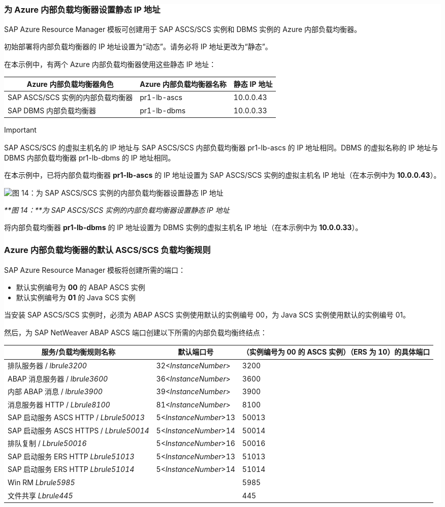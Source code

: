 ### <a name="7a8f3e9b-0624-4051-9e41-b73fff816a9e"></a>为 Azure 内部负载均衡器设置静态 IP 地址

SAP Azure Resource Manager 模板可创建用于 SAP ASCS/SCS 实例和 DBMS 实例的 Azure 内部负载均衡器。

初始部署将内部负载均衡器的 IP 地址设置为“动态”。请务必将 IP 地址更改为“静态”。

在本示例中，有两个 Azure 内部负载均衡器使用这些静态 IP 地址：

| Azure 内部负载均衡器角色 | Azure 内部负载均衡器名称 | 静态 IP 地址 |
| --- | --- | --- |
| SAP ASCS/SCS 实例的内部负载均衡器 |pr1-lb-ascs |10\.0.0.43 |
| SAP DBMS 内部负载均衡器 |pr1-lb-dbms |10\.0.0.33 |

> [!IMPORTANT]
SAP ASCS/SCS 的虚拟主机名的 IP 地址与 SAP ASCS/SCS 内部负载均衡器 pr1-lb-ascs 的 IP 地址相同。DBMS 的虚拟名称的 IP 地址与 DBMS 内部负载均衡器 pr1-lb-dbms 的 IP 地址相同。
>
>

在本示例中，已将内部负载均衡器 **pr1-lb-ascs** 的 IP 地址设置为 SAP ASCS/SCS 实例的虚拟主机名 IP 地址（在本示例中为 **10.0.0.43**）。

![图 14：为 SAP ASCS/SCS 实例的内部负载均衡器设置静态 IP 地址][sap-ha-guide-figure-3003]  

_**图 14：**为 SAP ASCS/SCS 实例的内部负载均衡器设置静态 IP 地址_

将内部负载均衡器 **pr1-lb-dbms** 的 IP 地址设置为 DBMS 实例的虚拟主机名 IP 地址（在本示例中为 **10.0.0.33**）。

### <a name="f19bd997-154d-4583-a46e-7f5a69d0153c"></a>Azure 内部负载均衡器的默认 ASCS/SCS 负载均衡规则

SAP Azure Resource Manager 模板将创建所需的端口：

* 默认实例编号为 **00** 的 ABAP ASCS 实例
* 默认实例编号为 **01** 的 Java SCS 实例

当安装 SAP ASCS/SCS 实例时，必须为 ABAP ASCS 实例使用默认的实例编号 00，为 Java SCS 实例使用默认的实例编号 01。

然后，为 SAP NetWeaver ABAP ASCS 端口创建以下所需的内部负载均衡终结点：

| 服务/负载均衡规则名称 | 默认端口号 | （实例编号为 00 的 ASCS 实例）（ERS 为 10）的具体端口 |
| --- | --- | --- |
| 排队服务器 / *lbrule3200* |32<*InstanceNumber*> |3200 |
| ABAP 消息服务器 / *lbrule3600* |36<*InstanceNumber*> |3600 |
| 内部 ABAP 消息 / *lbrule3900* |39<*InstanceNumber*> |3900 |
| 消息服务器 HTTP / *Lbrule8100* |81<*InstanceNumber*> |8100 |
| SAP 启动服务 ASCS HTTP / *Lbrule50013* |5<*InstanceNumber*>13 |50013 |
| SAP 启动服务 ASCS HTTPS / *Lbrule50014* |5<*InstanceNumber*>14 |50014 |
| 排队复制 / *Lbrule50016* |5<*InstanceNumber*>16 |50016 |
| SAP 启动服务 ERS HTTP *Lbrule51013* |5<*InstanceNumber*>13 |51013 |
| SAP 启动服务 ERS HTTP *Lbrule51014* |5<*InstanceNumber*>14 |51014 |
| Win RM *Lbrule5985* | |5985 |
| 文件共享 *Lbrule445* | |445 |


[767598]: https://launchpad.support.sap.com/#/notes/767598
[773830]: https://launchpad.support.sap.com/#/notes/773830
[826037]: https://launchpad.support.sap.com/#/notes/826037
[965908]: https://launchpad.support.sap.com/#/notes/965908
[1031096]: https://launchpad.support.sap.com/#/notes/1031096
[1139904]: https://launchpad.support.sap.com/#/notes/1139904
[1173395]: https://launchpad.support.sap.com/#/notes/1173395
[1245200]: https://launchpad.support.sap.com/#/notes/1245200
[1409604]: https://launchpad.support.sap.com/#/notes/1409604
[1558958]: https://launchpad.support.sap.com/#/notes/1558958
[1585981]: https://launchpad.support.sap.com/#/notes/1585981
[1588316]: https://launchpad.support.sap.com/#/notes/1588316
[1590719]: https://launchpad.support.sap.com/#/notes/1590719
[1597355]: https://launchpad.support.sap.com/#/notes/1597355
[1605680]: https://launchpad.support.sap.com/#/notes/1605680
[1619720]: https://launchpad.support.sap.com/#/notes/1619720
[1619726]: https://launchpad.support.sap.com/#/notes/1619726
[1619967]: https://launchpad.support.sap.com/#/notes/1619967
[1750510]: https://launchpad.support.sap.com/#/notes/1750510
[1752266]: https://launchpad.support.sap.com/#/notes/1752266
[1757924]: https://launchpad.support.sap.com/#/notes/1757924
[1757928]: https://launchpad.support.sap.com/#/notes/1757928
[1758182]: https://launchpad.support.sap.com/#/notes/1758182
[1758496]: https://launchpad.support.sap.com/#/notes/1758496
[1772688]: https://launchpad.support.sap.com/#/notes/1772688
[1814258]: https://launchpad.support.sap.com/#/notes/1814258
[1882376]: https://launchpad.support.sap.com/#/notes/1882376
[1909114]: https://launchpad.support.sap.com/#/notes/1909114
[1922555]: https://launchpad.support.sap.com/#/notes/1922555
[1928533]: https://launchpad.support.sap.com/#/notes/1928533
[1941500]: https://launchpad.support.sap.com/#/notes/1941500
[1956005]: https://launchpad.support.sap.com/#/notes/1956005
[1973241]: https://launchpad.support.sap.com/#/notes/1973241
[1984787]: https://launchpad.support.sap.com/#/notes/1984787
[1999351]: https://launchpad.support.sap.com/#/notes/1999351
[2002167]: https://launchpad.support.sap.com/#/notes/2002167
[2015553]: https://launchpad.support.sap.com/#/notes/2015553
[2039619]: https://launchpad.support.sap.com/#/notes/2039619
[2121797]: https://launchpad.support.sap.com/#/notes/2121797
[2134316]: https://launchpad.support.sap.com/#/notes/2134316
[2178632]: https://launchpad.support.sap.com/#/notes/2178632
[2191498]: https://launchpad.support.sap.com/#/notes/2191498
[2233094]: https://launchpad.support.sap.com/#/notes/2233094
[2243692]: https://launchpad.support.sap.com/#/notes/2243692
[sap-installation-guides]: http://service.sap.com/instguides
[azure-cli]: ../xplat-cli-install.md
[azure-portal]: https://portal.azure.cn
[azure-ps]: https://docs.microsoft.com/powershell/azureps-cmdlets-docs
[azure-quickstart-templates-github]: https://github.com/Azure/azure-quickstart-templates
[azure-script-ps]: https://go.microsoft.com/fwlink/p/?LinkID=395017
[azure-subscription-service-limits]: ../azure-subscription-service-limits.md
[azure-subscription-service-limits-subscription]: ../azure-subscription-service-limits.md
[dbms-guide]: ./virtual-machines-windows-sap-dbms-guide.md
[dbms-guide-2.1]: ./virtual-machines-windows-sap-dbms-guide.md#c7abf1f0-c927-4a7c-9c1d-c7b5b3b7212f
[dbms-guide-2.2]: ./virtual-machines-windows-sap-dbms-guide.md#c8e566f9-21b7-4457-9f7f-126036971a91
[dbms-guide-2.3]: ./virtual-machines-windows-sap-dbms-guide.md#10b041ef-c177-498a-93ed-44b3441ab152
[dbms-guide-2]: ./virtual-machines-windows-sap-dbms-guide.md#65fa79d6-a85f-47ee-890b-22e794f51a64
[dbms-guide-3]: ./virtual-machines-windows-sap-dbms-guide.md#871dfc27-e509-4222-9370-ab1de77021c3
[dbms-guide-5.5.1]: ./virtual-machines-windows-sap-dbms-guide.md#0fef0e79-d3fe-4ae2-85af-73666a6f7268
[dbms-guide-5.5.2]: ./virtual-machines-windows-sap-dbms-guide.md#f9071eff-9d72-4f47-9da4-1852d782087b
[dbms-guide-5.6]: ./virtual-machines-windows-sap-dbms-guide.md#1b353e38-21b3-4310-aeb6-a77e7c8e81c8
[dbms-guide-5.8]: ./virtual-machines-windows-sap-dbms-guide.md#9053f720-6f3b-4483-904d-15dc54141e30
[dbms-guide-5]: ./virtual-machines-windows-sap-dbms-guide.md#3264829e-075e-4d25-966e-a49dad878737
[dbms-guide-8.4.1]: ./virtual-machines-windows-sap-dbms-guide.md#b48cfe3b-48e9-4f5b-a783-1d29155bd573
[dbms-guide-8.4.2]: ./virtual-machines-windows-sap-dbms-guide.md#23c78d3b-ca5a-4e72-8a24-645d141a3f5d
[dbms-guide-8.4.3]: ./virtual-machines-windows-sap-dbms-guide.md#77cd2fbb-307e-4cbf-a65f-745553f72d2c
[dbms-guide-8.4.4]: ./virtual-machines-windows-sap-dbms-guide.md#f77c1436-9ad8-44fb-a331-8671342de818
[dbms-guide-900-sap-cache-server-on-premises]: ./virtual-machines-windows-sap-dbms-guide.md#642f746c-e4d4-489d-bf63-73e80177a0a8
[dbms-guide-figure-100]: ./media/virtual-machines-shared-sap-dbms-guide/100_storage_account_types.png
[dbms-guide-figure-200]: ./media/virtual-machines-shared-sap-dbms-guide/200-ha-set-for-dbms-ha.png
[dbms-guide-figure-300]: ./media/virtual-machines-shared-sap-dbms-guide/300-reference-config-iaas.png
[dbms-guide-figure-400]: ./media/virtual-machines-shared-sap-dbms-guide/400-sql-2012-backup-to-blob-storage.png
[dbms-guide-figure-500]: ./media/virtual-machines-shared-sap-dbms-guide/500-sql-2012-backup-to-blob-storage-different-containers.png
[dbms-guide-figure-600]: ./media/virtual-machines-shared-sap-dbms-guide/600-iaas-maxdb.png
[dbms-guide-figure-700]: ./media/virtual-machines-shared-sap-dbms-guide/700-livecach-prod.png
[dbms-guide-figure-800]: ./media/virtual-machines-shared-sap-dbms-guide/800-azure-vm-sap-content-server.png
[dbms-guide-figure-900]: ./media/virtual-machines-shared-sap-dbms-guide/900-sap-cache-server-on-premises.png
[deployment-guide]: ./virtual-machines-windows-sap-deployment-guide.md
[deployment-guide-2.2]: ./virtual-machines-windows-sap-deployment-guide.md#42ee2bdb-1efc-4ec7-ab31-fe4c22769b94
[deployment-guide-3.1.2]: ./virtual-machines-windows-sap-deployment-guide.md#3688666f-281f-425b-a312-a77e7db2dfab
[deployment-guide-3.2]: ./virtual-machines-windows-sap-deployment-guide.md#db477013-9060-4602-9ad4-b0316f8bb281
[deployment-guide-3.3]: ./virtual-machines-windows-sap-deployment-guide.md#54a1fc6d-24fd-4feb-9c57-ac588a55dff2
[deployment-guide-3.4]: ./virtual-machines-windows-sap-deployment-guide.md#a9a60133-a763-4de8-8986-ac0fa33aa8c1
[deployment-guide-3]: ./virtual-machines-windows-sap-deployment-guide.md#b3253ee3-d63b-4d74-a49b-185e76c4088e
[deployment-guide-4.1]: ./virtual-machines-windows-sap-deployment-guide.md#604bcec2-8b6e-48d2-a944-61b0f5dee2f7
[deployment-guide-4.2]: ./virtual-machines-windows-sap-deployment-guide.md#7ccf6c3e-97ae-4a7a-9c75-e82c37beb18e
[deployment-guide-4.3]: ./virtual-machines-windows-sap-deployment-guide.md#31d9ecd6-b136-4c73-b61e-da4a29bbc9cc
[deployment-guide-4.4.2]: ./virtual-machines-windows-sap-deployment-guide.md#6889ff12-eaaf-4f3c-97e1-7c9edc7f7542
[deployment-guide-4.4]: ./virtual-machines-windows-sap-deployment-guide.md#c7cbb0dc-52a4-49db-8e03-83e7edc2927d
[deployment-guide-4.5.1]: ./virtual-machines-windows-sap-deployment-guide.md#987cf279-d713-4b4c-8143-6b11589bb9d4
[deployment-guide-4.5.2]: ./virtual-machines-windows-sap-deployment-guide.md#408f3779-f422-4413-82f8-c57a23b4fc2f
[deployment-guide-4.5]: ./virtual-machines-windows-sap-deployment-guide.md#d98edcd3-f2a1-49f7-b26a-07448ceb60ca
[deployment-guide-5.1]: ./virtual-machines-windows-sap-deployment-guide.md#bb61ce92-8c5c-461f-8c53-39f5e5ed91f2
[deployment-guide-5.2]: ./virtual-machines-windows-sap-deployment-guide.md#e2d592ff-b4ea-4a53-a91a-e5521edb6cd1
[deployment-guide-5.3]: ./virtual-machines-windows-sap-deployment-guide.md#fe25a7da-4e4e-4388-8907-8abc2d33cfd8
[deployment-guide-configure-monitoring-scenario-1]: ./virtual-machines-windows-sap-deployment-guide.md#ec323ac3-1de9-4c3a-b770-4ff701def65b
[deployment-guide-configure-proxy]: ./virtual-machines-windows-sap-deployment-guide.md#baccae00-6f79-4307-ade4-40292ce4e02d
[deployment-guide-figure-100]: ./media/virtual-machines-shared-sap-deployment-guide/100-deploy-vm-image.png
[deployment-guide-figure-1000]: ./media/virtual-machines-shared-sap-deployment-guide/1000-service-properties.png
[deployment-guide-figure-11]: ./virtual-machines-windows-sap-deployment-guide.md#figure-11
[deployment-guide-figure-1100]: ./media/virtual-machines-shared-sap-deployment-guide/1100-azperflib.png
[deployment-guide-figure-1200]: ./media/virtual-machines-shared-sap-deployment-guide/1200-cmd-test-login.png
[deployment-guide-figure-1300]: ./media/virtual-machines-shared-sap-deployment-guide/1300-cmd-test-executed.png
[deployment-guide-figure-14]: ./virtual-machines-windows-sap-deployment-guide.md#figure-14
[deployment-guide-figure-1400]: ./media/virtual-machines-shared-sap-deployment-guide/1400-azperflib-error-servicenotstarted.png
[deployment-guide-figure-300]: ./media/virtual-machines-shared-sap-deployment-guide/300-deploy-private-image.png
[deployment-guide-figure-400]: ./media/virtual-machines-shared-sap-deployment-guide/400-deploy-using-disk.png
[deployment-guide-figure-5]: ./virtual-machines-windows-sap-deployment-guide.md#figure-5
[deployment-guide-figure-50]: ./media/virtual-machines-shared-sap-deployment-guide/50-forced-tunneling-suse.png
[deployment-guide-figure-500]: ./media/virtual-machines-shared-sap-deployment-guide/500-install-powershell.png
[deployment-guide-figure-6]: ./virtual-machines-windows-sap-deployment-guide.md#figure-6
[deployment-guide-figure-600]: ./media/virtual-machines-shared-sap-deployment-guide/600-powershell-version.png
[deployment-guide-figure-7]: ./virtual-machines-windows-sap-deployment-guide.md#figure-7
[deployment-guide-figure-700]: ./media/virtual-machines-shared-sap-deployment-guide/700-install-powershell-installed.png
[deployment-guide-figure-760]: ./media/virtual-machines-shared-sap-deployment-guide/760-azure-cli-version.png
[deployment-guide-figure-900]: ./media/virtual-machines-shared-sap-deployment-guide/900-cmd-update-executed.png
[deployment-guide-figure-azure-cli-installed]: ./virtual-machines-windows-sap-deployment-guide.md#402488e5-f9bb-4b29-8063-1c5f52a892d0
[deployment-guide-figure-azure-cli-version]: ./virtual-machines-windows-sap-deployment-guide.md#0ad010e6-f9b5-4c21-9c09-bb2e5efb3fda
[deployment-guide-install-vm-agent-windows]: ./virtual-machines-windows-sap-deployment-guide.md#b2db5c9a-a076-42c6-9835-16945868e866
[deployment-guide-troubleshooting-chapter]: ./virtual-machines-windows-sap-deployment-guide.md#564adb4f-5c95-4041-9616-6635e83a810b
[deploy-template-cli]: ../azure-resource-manager/resource-group-template-deploy.md#deploy-with-azure-cli-for-mac-linux-and-windows
[deploy-template-portal]: ../azure-resource-manager/resource-group-template-deploy.md#deploy-with-the-preview-portal
[deploy-template-powershell]: ../azure-resource-manager/resource-group-template-deploy.md#deploy-with-powershell
[dr-guide-classic]: http://go.microsoft.com/fwlink/?LinkID=521971
[getting-started]: ./virtual-machines-windows-sap-get-started.md
[getting-started-dbms]: ./virtual-machines-windows-sap-get-started.md#1343ffe1-8021-4ce6-a08d-3a1553a4db82
[getting-started-deployment]: ./virtual-machines-windows-sap-get-started.md#6aadadd2-76b5-46d8-8713-e8d63630e955
[getting-started-planning]: ./virtual-machines-windows-sap-get-started.md#3da0389e-708b-4e82-b2a2-e92f132df89c
[getting-started-windows-classic]: /documentation/articles/virtual-machines-windows-classic-sap-get-started/
[getting-started-windows-classic-dbms]: /documentation/articles/virtual-machines-windows-classic-sap-get-started/#c5b77a14-f6b4-44e9-acab-4d28ff72a930
[getting-started-windows-classic-deployment]: /documentation/articles/virtual-machines-windows-classic-sap-get-started/#f84ea6ce-bbb4-41f7-9965-34d31b0098ea
[getting-started-windows-classic-dr]: /documentation/articles/virtual-machines-windows-classic-sap-get-started/#cff10b4a-01a5-4dc3-94b6-afb8e55757d3
[getting-started-windows-classic-ha-sios]: /documentation/articles/virtual-machines-windows-classic-sap-get-started/#4bb7512c-0fa0-4227-9853-4004281b1037
[getting-started-windows-classic-planning]: /documentation/articles/virtual-machines-windows-classic-sap-get-started/#f2a5e9d8-49e4-419e-9900-af783173481c
[ha-guide-classic]: http://go.microsoft.com/fwlink/?LinkId=613056
[ha-guide]: ./virtual-machines-windows-sap-high-availability-guide.md
[install-extension-cli]: /documentation/articles/virtual-machines-linux-enable-aem/
[Logo_Linux]: ./media/virtual-machines-shared-sap-shared/Linux.png
[Logo_Windows]: ./media/virtual-machines-shared-sap-shared/Windows.png
[msdn-set-azurermvmaemextension]: https://msdn.microsoft.com/zh-cn/library/azure/mt670598.aspx
[planning-guide]: ./virtual-machines-windows-sap-planning-guide.md
[planning-guide-1.2]: ./virtual-machines-windows-sap-planning-guide.md#e55d1e22-c2c8-460b-9897-64622a34fdff
[planning-guide-11]: ./virtual-machines-windows-sap-planning-guide.md#7cf991a1-badd-40a9-944e-7baae842a058
[planning-guide-11.4.1]: ./virtual-machines-windows-sap-planning-guide.md#5d9d36f9-9058-435d-8367-5ad05f00de77
[planning-guide-11.5]: ./virtual-machines-windows-sap-planning-guide.md#4e165b58-74ca-474f-a7f4-5e695a93204f
[planning-guide-2.1]: ./virtual-machines-windows-sap-planning-guide.md#1625df66-4cc6-4d60-9202-de8a0b77f803
[planning-guide-2.2]: ./virtual-machines-windows-sap-planning-guide.md#f5b3b18c-302c-4bd8-9ab2-c388f1ab3d10
[planning-guide-3.1]: ./virtual-machines-windows-sap-planning-guide.md#be80d1b9-a463-4845-bd35-f4cebdb5424a
[planning-guide-3.2.1]: ./virtual-machines-windows-sap-planning-guide.md#df49dc09-141b-4f34-a4a2-990913b30358
[planning-guide-3.2.2]: ./virtual-machines-windows-sap-planning-guide.md#fc1ac8b2-e54a-487c-8581-d3cc6625e560
[planning-guide-3.2.3]: ./virtual-machines-windows-sap-planning-guide.md#18810088-f9be-4c97-958a-27996255c665
[planning-guide-3.2]: ./virtual-machines-windows-sap-planning-guide.md#8d8ad4b8-6093-4b91-ac36-ea56d80dbf77
[planning-guide-3.3.2]: ./virtual-machines-windows-sap-planning-guide.md#ff5ad0f9-f7f4-4022-9102-af07aef3bc92
[planning-guide-5.1.1]: ./virtual-machines-windows-sap-planning-guide.md#4d175f1b-7353-4137-9d2f-817683c26e53
[planning-guide-5.1.2]: ./virtual-machines-windows-sap-planning-guide.md#e18f7839-c0e2-4385-b1e6-4538453a285c
[planning-guide-5.2.1]: ./virtual-machines-windows-sap-planning-guide.md#1b287330-944b-495d-9ea7-94b83aff73ef
[planning-guide-5.2.2]: ./virtual-machines-windows-sap-planning-guide.md#57f32b1c-0cba-4e57-ab6e-c39fe22b6ec3
[planning-guide-5.2]: ./virtual-machines-windows-sap-planning-guide.md#6ffb9f41-a292-40bf-9e70-8204448559e7
[planning-guide-5.3.1]: ./virtual-machines-windows-sap-planning-guide.md#6e835de8-40b1-4b71-9f18-d45b20959b79
[planning-guide-5.3.2]: ./virtual-machines-windows-sap-planning-guide.md#a43e40e6-1acc-4633-9816-8f095d5a7b6a
[planning-guide-5.4.2]: ./virtual-machines-windows-sap-planning-guide.md#9789b076-2011-4afa-b2fe-b07a8aba58a1
[planning-guide-5.5.1]: ./virtual-machines-windows-sap-planning-guide.md#4efec401-91e0-40c0-8e64-f2dceadff646
[planning-guide-5.5.3]: ./virtual-machines-windows-sap-planning-guide.md#17e0d543-7e8c-4160-a7da-dd7117a1ad9d
[planning-guide-7.1]: ./virtual-machines-windows-sap-planning-guide.md#3e9c3690-da67-421a-bc3f-12c520d99a30
[planning-guide-7]: ./virtual-machines-windows-sap-planning-guide.md#96a77628-a05e-475d-9df3-fb82217e8f14
[planning-guide-9.1]: ./virtual-machines-windows-sap-planning-guide.md#6f0a47f3-a289-4090-a053-2521618a28c3
[planning-guide-azure-premium-storage]: ./virtual-machines-windows-sap-planning-guide.md#ff5ad0f9-f7f4-4022-9102-af07aef3bc92
[planning-guide-figure-100]: ./media/virtual-machines-shared-sap-planning-guide/100-single-vm-in-azure.png
[planning-guide-figure-1300]: ./media/virtual-machines-shared-sap-planning-guide/1300-ref-config-iaas-for-sap.png
[planning-guide-figure-1400]: ./media/virtual-machines-shared-sap-planning-guide/1400-attach-detach-disks.png
[planning-guide-figure-1600]: ./media/virtual-machines-shared-sap-planning-guide/1600-firewall-port-rule.png
[planning-guide-figure-1700]: ./media/virtual-machines-shared-sap-planning-guide/1700-single-vm-demo.png
[planning-guide-figure-1900]: ./media/virtual-machines-shared-sap-planning-guide/1900-vm-set-vnet.png
[planning-guide-figure-200]: ./media/virtual-machines-shared-sap-planning-guide/200-multiple-vms-in-azure.png
[planning-guide-figure-2100]: ./media/virtual-machines-shared-sap-planning-guide/2100-s2s.png
[planning-guide-figure-2200]: ./media/virtual-machines-shared-sap-planning-guide/2200-network-printing.png
[planning-guide-figure-2300]: ./media/virtual-machines-shared-sap-planning-guide/2300-sapgui-stms.png
[planning-guide-figure-2400]: ./media/virtual-machines-shared-sap-planning-guide/2400-vm-extension-overview.png
[planning-guide-figure-2500]: ./media/virtual-machines-shared-sap-planning-guide/2500-vm-extension-details.png
[planning-guide-figure-2600]: ./media/virtual-machines-shared-sap-planning-guide/2600-sap-router-connection.png
[planning-guide-figure-2700]: ./media/virtual-machines-shared-sap-planning-guide/2700-exposed-sap-portal.png
[planning-guide-figure-2800]: ./media/virtual-machines-shared-sap-planning-guide/2800-endpoint-config.png
[planning-guide-figure-2900]: ./media/virtual-machines-shared-sap-planning-guide/2900-azure-ha-sap-ha.png
[planning-guide-figure-300]: ./media/virtual-machines-shared-sap-planning-guide/300-vpn-s2s.png
[planning-guide-figure-3000]: ./media/virtual-machines-shared-sap-planning-guide/3000-sap-ha-on-azure.png
[planning-guide-figure-3200]: ./media/virtual-machines-shared-sap-planning-guide/3200-sap-ha-with-sql.png
[planning-guide-figure-400]: ./media/virtual-machines-shared-sap-planning-guide/400-vm-services.png
[planning-guide-figure-600]: ./media/virtual-machines-shared-sap-planning-guide/600-s2s-details.png
[planning-guide-figure-700]: ./media/virtual-machines-shared-sap-planning-guide/700-decision-tree-deploy-to-azure.png
[planning-guide-figure-800]: ./media/virtual-machines-shared-sap-planning-guide/800-portal-vm-overview.png
[planning-guide-microsoft-azure-networking]: ./virtual-machines-windows-sap-planning-guide.md#61678387-8868-435d-9f8c-450b2424f5bd
[planning-guide-storage-microsoft-azure-storage-and-data-disks]: ./virtual-machines-windows-sap-planning-guide.md#a72afa26-4bf4-4a25-8cf7-855d6032157f
[sap-ha-guide]: ./virtual-machines-windows-sap-high-availability-guide.md
[sap-ha-guide-1]: ./virtual-machines-windows-sap-high-availability-guide.md#217c5479-5595-4cd8-870d-15ab00d4f84c
[sap-ha-guide-2]: ./virtual-machines-windows-sap-high-availability-guide.md#42b8f600-7ba3-4606-b8a5-53c4f026da08
[sap-ha-guide-3]: ./virtual-machines-windows-sap-high-availability-guide.md#42156640c6-01cf-45a9-b225-4baa678b24f1
[sap-ha-guide-3.1]: ./virtual-machines-windows-sap-high-availability-guide.md#f76af273-1993-4d83-b12d-65deeae23686
[sap-ha-guide-3.2]: ./virtual-machines-windows-sap-high-availability-guide.md#3e85fbe0-84b1-4892-87af-d9b65ff91860
[sap-ha-guide-4]: ./virtual-machines-windows-sap-high-availability-guide.md#8ecf3ba0-67c0-4495-9c14-feec1a2255b7
[sap-ha-guide-4.1]: ./virtual-machines-windows-sap-high-availability-guide.md#1a3c5408-b168-46d6-99f5-4219ad1b1ff2
[sap-ha-guide-5]: ./virtual-machines-windows-sap-high-availability-guide.md#fdfee875-6e66-483a-a343-14bbaee33275
[sap-ha-guide-5.1]: ./virtual-machines-windows-sap-high-availability-guide.md#be21cf3e-fb01-402b-9955-54fbecf66592
[sap-ha-guide-5.2]: ./virtual-machines-windows-sap-high-availability-guide.md#ff7a9a06-2bc5-4b20-860a-46cdb44669cd
[sap-ha-guide-6]: ./virtual-machines-windows-sap-high-availability-guide.md#2ddba413-a7f5-4e4e-9a51-87908879c10a
[sap-ha-guide-6.1]: ./virtual-machines-windows-sap-high-availability-guide.md#1a464091-922b-48d7-9d08-7cecf757f341
[sap-ha-guide-6.2]: ./virtual-machines-windows-sap-high-availability-guide.md#44641e18-a94e-431f-95ff-303ab65e0bcb
[sap-ha-guide-7]: ./virtual-machines-windows-sap-high-availability-guide.md#2e3fec50-241e-441b-8708-0b1864f66dfa
[sap-ha-guide-7.1]: ./virtual-machines-windows-sap-high-availability-guide.md#93faa747-907e-440a-b00a-1ae0a89b1c0e
[sap-ha-guide-7.2]: ./virtual-machines-windows-sap-high-availability-guide.md#f559c285-ee68-4eec-add1-f60fe7b978db
[sap-ha-guide-7.2.1]: ./virtual-machines-windows-sap-high-availability-guide.md#b5b1fd0b-1db4-4d49-9162-de07a0132a51
[sap-ha-guide-7.3]: ./virtual-machines-windows-sap-high-availability-guide.md#ddd878a0-9c2f-4b8e-8968-26ce60be1027
[sap-ha-guide-7.4]: ./virtual-machines-windows-sap-high-availability-guide.md#045252ed-0277-4fc8-8f46-c5a29694a816
[sap-ha-guide-8]: ./virtual-machines-windows-sap-high-availability-guide.md#78092dbe-165b-454c-92f5-4972bdbef9bf
[sap-ha-guide-8.1]: ./virtual-machines-windows-sap-high-availability-guide.md#c87a8d3f-b1dc-4d2f-b23c-da4b72977489
[sap-ha-guide-8.2]: ./virtual-machines-windows-sap-high-availability-guide.md#7fe9af0e-3cce-495b-a5ec-dcb4d8e0a310
[sap-ha-guide-8.3]: ./virtual-machines-windows-sap-high-availability-guide.md#47d5300a-a830-41d4-83dd-1a0d1ffdbe6a
[sap-ha-guide-8.4]: ./virtual-machines-windows-sap-high-availability-guide.md#b22d7b3b-4343-40ff-a319-097e13f62f9e
[sap-ha-guide-8.5]: ./virtual-machines-windows-sap-high-availability-guide.md#9fbd43c0-5850-4965-9726-2a921d85d73f
[sap-ha-guide-8.6]: ./virtual-machines-windows-sap-high-availability-guide.md#84c019fe-8c58-4dac-9e54-173efd4b2c30
[sap-ha-guide-8.7]: ./virtual-machines-windows-sap-high-availability-guide.md#7a8f3e9b-0624-4051-9e41-b73fff816a9e
[sap-ha-guide-8.8]: ./virtual-machines-windows-sap-high-availability-guide.md#f19bd997-154d-4583-a46e-7f5a69d0153c
[sap-ha-guide-8.9]: ./virtual-machines-windows-sap-high-availability-guide.md#fe0bd8b5-2b43-45e3-8295-80bee5415716
[sap-ha-guide-8.10]: ./virtual-machines-windows-sap-high-availability-guide.md#e69e9a34-4601-47a3-a41c-d2e11c626c0c
[sap-ha-guide-8.11]: ./virtual-machines-windows-sap-high-availability-guide.md#661035b2-4d0f-4d31-86f8-dc0a50d78158
[sap-ha-guide-8.12]: ./virtual-machines-windows-sap-high-availability-guide.md#0d67f090-7928-43e0-8772-5ccbf8f59aab
[sap-ha-guide-8.12.1]: ./virtual-machines-windows-sap-high-availability-guide.md#5eecb071-c703-4ccc-ba6d-fe9c6ded9d79
[sap-ha-guide-8.12.2]: ./virtual-machines-windows-sap-high-availability-guide.md#e49a4529-50c9-4dcf-bde7-15a0c21d21ca
[sap-ha-guide-8.12.2.1]: ./virtual-machines-windows-sap-high-availability-guide.md#06260b30-d697-4c4d-b1c9-d22c0bd64855
[sap-ha-guide-8.12.2.2]: ./virtual-machines-windows-sap-high-availability-guide.md#4c08c387-78a0-46b1-9d27-b497b08cac3d
[sap-ha-guide-8.12.3]: ./virtual-machines-windows-sap-high-availability-guide.md#5c8e5482-841e-45e1-a89d-a05c0907c868
[sap-ha-guide-8.12.3.1]: ./virtual-machines-windows-sap-high-availability-guide.md#1c2788c3-3648-4e82-9e0d-e058e475e2a3
[sap-ha-guide-8.12.3.2]: ./virtual-machines-windows-sap-high-availability-guide.md#dd41d5a2-8083-415b-9878-839652812102
[sap-ha-guide-8.12.3.3]: ./virtual-machines-windows-sap-high-availability-guide.md#d9c1fc8e-8710-4dff-bec2-1f535db7b006
[sap-ha-guide-9]: ./virtual-machines-windows-sap-high-availability-guide.md#a06f0b49-8a7a-42bf-8b0d-c12026c5746b
[sap-ha-guide-9.1]: ./virtual-machines-windows-sap-high-availability-guide.md#31c6bd4f-51df-4057-9fdf-3fcbc619c170
[sap-ha-guide-9.1.1]: ./virtual-machines-windows-sap-high-availability-guide.md#a97ad604-9094-44fe-a364-f89cb39bf097
[sap-ha-guide-9.1.2]: ./virtual-machines-windows-sap-high-availability-guide.md#eb5af918-b42f-4803-bb50-eff41f84b0b0
[sap-ha-guide-9.1.3]: ./virtual-machines-windows-sap-high-availability-guide.md#e4caaab2-e90f-4f2c-bc84-2cd2e12a9556
[sap-ha-guide-9.1.4]: ./virtual-machines-windows-sap-high-availability-guide.md#10822f4f-32e7-4871-b63a-9b86c76ce761
[sap-ha-guide-9.1.5]: ./virtual-machines-windows-sap-high-availability-guide.md#4498c707-86c0-4cde-9c69-058a7ab8c3ac
[sap-ha-guide-9.2]: ./virtual-machines-windows-sap-high-availability-guide.md#85d78414-b21d-4097-92b6-34d8bcb724b7
[sap-ha-guide-9.3]: ./virtual-machines-windows-sap-high-availability-guide.md#8a276e16-f507-4071-b829-cdc0a4d36748
[sap-ha-guide-9.4]: ./virtual-machines-windows-sap-high-availability-guide.md#094bc895-31d4-4471-91cc-1513b64e406a
[sap-ha-guide-9.5]: ./virtual-machines-windows-sap-high-availability-guide.md#2477e58f-c5a7-4a5d-9ae3-7b91022cafb5
[sap-ha-guide-9.6]: ./virtual-machines-windows-sap-high-availability-guide.md#0ba4a6c1-cc37-4bcf-a8dc-025de4263772
[sap-ha-guide-10]: ./virtual-machines-windows-sap-high-availability-guide.md#18aa2b9d-92d2-4c0e-8ddd-5acaabda99e9
[sap-ha-guide-10.1]: ./virtual-machines-windows-sap-high-availability-guide.md#65fdef0f-9f94-41f9-b314-ea45bbfea445
[sap-ha-guide-10.2]: ./virtual-machines-windows-sap-high-availability-guide.md#5e959fa9-8fcd-49e5-a12c-37f6ba07b916
[sap-ha-guide-10.3]: ./virtual-machines-windows-sap-high-availability-guide.md#755a6b93-0099-4533-9f6d-5c9a613878b5
[sap-ha-multi-sid-guide]: ./virtual-machines-windows-sap-high-availability-multi-sid.md "SAP 多 SID HA 配置"
[sap-ha-guide-figure-1000]: ./media/virtual-machines-shared-sap-high-availability-guide/1000-wsfc-for-sap-ascs-on-azure.png
[sap-ha-guide-figure-1001]: ./media/virtual-machines-shared-sap-high-availability-guide/1001-wsfc-on-azure-ilb.png
[sap-ha-guide-figure-1002]: ./media/virtual-machines-shared-sap-high-availability-guide/1002-wsfc-sios-on-azure-ilb.png
[sap-ha-guide-figure-2000]: ./media/virtual-machines-shared-sap-high-availability-guide/2000-wsfc-sap-as-ha-on-azure.png
[sap-ha-guide-figure-2001]: ./media/virtual-machines-shared-sap-high-availability-guide/2001-wsfc-sap-ascs-ha-on-azure.png
[sap-ha-guide-figure-2003]: ./media/virtual-machines-shared-sap-high-availability-guide/2003-wsfc-sap-dbms-ha-on-azure.png
[sap-ha-guide-figure-2004]: ./media/virtual-machines-shared-sap-high-availability-guide/2004-wsfc-sap-ha-e2e-archit-template1-on-azure.png
[sap-ha-guide-figure-2005]: ./media/virtual-machines-shared-sap-high-availability-guide/2005-wsfc-sap-ha-e2e-arch-template2-on-azure.png
[sap-ha-guide-figure-3000]: ./media/virtual-machines-shared-sap-high-availability-guide/3000-template-parameters-sap-ha-arm-on-azure.png
[sap-ha-guide-figure-3001]: ./media/virtual-machines-shared-sap-high-availability-guide/3001-configuring-dns-servers-for-Azure-vnet.png
[sap-ha-guide-figure-3002]: ./media/virtual-machines-shared-sap-high-availability-guide/3002-configuring-static-IP-address-for-network-card-of-each-vm.png
[sap-ha-guide-figure-3003]: ./media/virtual-machines-shared-sap-high-availability-guide/3003-setup-static-ip-address-ilb-for-ascs-instance.png
[sap-ha-guide-figure-3004]: ./media/virtual-machines-shared-sap-high-availability-guide/3004-default-ascs-scs-ilb-balancing-rules-for-azure-ilb.png
[sap-ha-guide-figure-3005]: ./media/virtual-machines-shared-sap-high-availability-guide/3005-changing-ascs-scs-default-ilb-rules-for-azure-ilb.png
[sap-ha-guide-figure-3006]: ./media/virtual-machines-shared-sap-high-availability-guide/3006-adding-vm-to-domain.png
[sap-ha-guide-figure-3007]: ./media/virtual-machines-shared-sap-high-availability-guide/3007-config-wsfc-1.png
[sap-ha-guide-figure-3008]: ./media/virtual-machines-shared-sap-high-availability-guide/3008-config-wsfc-2.png
[sap-ha-guide-figure-3009]: ./media/virtual-machines-shared-sap-high-availability-guide/3009-config-wsfc-3.png
[sap-ha-guide-figure-3010]: ./media/virtual-machines-shared-sap-high-availability-guide/3010-config-wsfc-4.png
[sap-ha-guide-figure-3011]: ./media/virtual-machines-shared-sap-high-availability-guide/3011-config-wsfc-5.png
[sap-ha-guide-figure-3012]: ./media/virtual-machines-shared-sap-high-availability-guide/3012-config-wsfc-6.png
[sap-ha-guide-figure-3013]: ./media/virtual-machines-shared-sap-high-availability-guide/3013-config-wsfc-7.png
[sap-ha-guide-figure-3014]: ./media/virtual-machines-shared-sap-high-availability-guide/3014-config-wsfc-8.png
[sap-ha-guide-figure-3015]: ./media/virtual-machines-shared-sap-high-availability-guide/3015-config-wsfc-9.png
[sap-ha-guide-figure-3016]: ./media/virtual-machines-shared-sap-high-availability-guide/3016-config-wsfc-10.png
[sap-ha-guide-figure-3017]: ./media/virtual-machines-shared-sap-high-availability-guide/3017-config-wsfc-11.png
[sap-ha-guide-figure-3018]: ./media/virtual-machines-shared-sap-high-availability-guide/3018-config-wsfc-12.png
[sap-ha-guide-figure-3019]: ./media/virtual-machines-shared-sap-high-availability-guide/3019-assign-permissions-on-share-for-cluster-name-object.png
[sap-ha-guide-figure-3020]: ./media/virtual-machines-shared-sap-high-availability-guide/3020-change-object-type-include-computer-objects.png
[sap-ha-guide-figure-3021]: ./media/virtual-machines-shared-sap-high-availability-guide/3021-check-box-for-computer-objects.png
[sap-ha-guide-figure-3022]: ./media/virtual-machines-shared-sap-high-availability-guide/3022-set-security-attributes-for-cluster-name-object-on-file-share-quorum.png
[sap-ha-guide-figure-3023]: ./media/virtual-machines-shared-sap-high-availability-guide/3023-call-configure-cluster-quorum-setting-wizard.png
[sap-ha-guide-figure-3024]: ./media/virtual-machines-shared-sap-high-availability-guide/3024-selection-screen-different-quorum-configurations.png
[sap-ha-guide-figure-3025]: ./media/virtual-machines-shared-sap-high-availability-guide/3025-selection-screen-file-share-witness.png
[sap-ha-guide-figure-3026]: ./media/virtual-machines-shared-sap-high-availability-guide/3026-define-file-share-location-for-witness-share.png
[sap-ha-guide-figure-3027]: ./media/virtual-machines-shared-sap-high-availability-guide/3027-successful-reconfiguration-cluster-file-share-witness.png
[sap-ha-guide-figure-3028]: ./media/virtual-machines-shared-sap-high-availability-guide/3028-install-dot-net-framework-35.png
[sap-ha-guide-figure-3029]: ./media/virtual-machines-shared-sap-high-availability-guide/3029-install-dot-net-framework-35-progress.png
[sap-ha-guide-figure-3030]: ./media/virtual-machines-shared-sap-high-availability-guide/3030-sios-installer.png
[sap-ha-guide-figure-3031]: ./media/virtual-machines-shared-sap-high-availability-guide/3031-first-screen-sios-data-keeper-installation.png
[sap-ha-guide-figure-3032]: ./media/virtual-machines-shared-sap-high-availability-guide/3032-data-keeper-informs-service-be-disabled.png
[sap-ha-guide-figure-3033]: ./media/virtual-machines-shared-sap-high-availability-guide/3033-user-selection-sios-data-keeper.png
[sap-ha-guide-figure-3034]: ./media/virtual-machines-shared-sap-high-availability-guide/3034-domain-user-sios-data-keeper.png
[sap-ha-guide-figure-3035]: ./media/virtual-machines-shared-sap-high-availability-guide/3035-provide-sios-data-keeper-license.png
[sap-ha-guide-figure-3036]: ./media/virtual-machines-shared-sap-high-availability-guide/3036-data-keeper-management-config-tool.png
[sap-ha-guide-figure-3037]: ./media/virtual-machines-shared-sap-high-availability-guide/3037-tcp-ip-address-first-node-data-keeper.png
[sap-ha-guide-figure-3038]: ./media/virtual-machines-shared-sap-high-availability-guide/3038-create-replication-sios-job.png
[sap-ha-guide-figure-3039]: ./media/virtual-machines-shared-sap-high-availability-guide/3039-define-sios-replication-job-name.png
[sap-ha-guide-figure-3040]: ./media/virtual-machines-shared-sap-high-availability-guide/3040-define-sios-source-node.png
[sap-ha-guide-figure-3041]: ./media/virtual-machines-shared-sap-high-availability-guide/3041-define-sios-target-node.png
[sap-ha-guide-figure-3042]: ./media/virtual-machines-shared-sap-high-availability-guide/3042-define-sios-synchronous-replication.png
[sap-ha-guide-figure-3043]: ./media/virtual-machines-shared-sap-high-availability-guide/3043-enable-sios-replicated-volume-as-cluster-volume.png
[sap-ha-guide-figure-3044]: ./media/virtual-machines-shared-sap-high-availability-guide/3044-data-keeper-synchronous-mirroring-for-SAP-gui.png
[sap-ha-guide-figure-3045]: ./media/virtual-machines-shared-sap-high-availability-guide/3045-replicated-disk-by-data-keeper-in-wsfc.png
[sap-ha-guide-figure-3046]: ./media/virtual-machines-shared-sap-high-availability-guide/3046-dns-entry-sap-ascs-virtual-name-ip.png
[sap-ha-guide-figure-3047]: ./media/virtual-machines-shared-sap-high-availability-guide/3047-dns-manager.png
[sap-ha-guide-figure-3048]: ./media/virtual-machines-shared-sap-high-availability-guide/3048-default-cluster-probe-port.png
[sap-ha-guide-figure-3049]: ./media/virtual-machines-shared-sap-high-availability-guide/3049-cluster-probe-port-after.png
[sap-ha-guide-figure-3050]: ./media/virtual-machines-shared-sap-high-availability-guide/3050-service-type-ers-delayed-automatic.png
[sap-ha-guide-figure-5000]: ./media/virtual-machines-shared-sap-high-availability-guide/5000-wsfc-sap-sid-node-a.png
[sap-ha-guide-figure-5001]: ./media/virtual-machines-shared-sap-high-availability-guide/5001-sios-replicating-local-volume.png
[sap-ha-guide-figure-5002]: ./media/virtual-machines-shared-sap-high-availability-guide/5002-wsfc-sap-sid-node-b.png
[sap-ha-guide-figure-5003]: ./media/virtual-machines-shared-sap-high-availability-guide/5003-sios-replicating-local-volume-b-to-a.png
[sap-ha-guide-figure-6003]: ./media/virtual-machines-shared-sap-high-availability-guide/6003-sap-multi-sid-full-landscape.png
[powershell-install-configure]: https://docs.microsoft.com/powershell/azureps-cmdlets-docs
[resource-group-authoring-templates]: ../azure-resource-manager/resource-group-authoring-templates.md
[resource-group-overview]: ../azure-resource-manager/resource-group-overview.md
[resource-groups-networking]: ../virtual-network/resource-groups-networking.md
[sap-pam]: https://support.sap.com/pam "SAP 产品可用性对照表"
[sap-templates-2-tier-marketplace-image]: https://portal.azure.cn/#create/Microsoft.Template/uri/https%3A%2F%2Fraw.githubusercontent.com%2FAzure%2Fazure-quickstart-templates%2Fmaster%2Fsap-2-tier-marketplace-image%2Fazuredeploy.json
[sap-templates-2-tier-os-disk]: https://portal.azure.cn/#create/Microsoft.Template/uri/https%3A%2F%2Fraw.githubusercontent.com%2FAzure%2Fazure-quickstart-templates%2Fmaster%2Fsap-2-tier-user-disk%2Fazuredeploy.json
[sap-templates-2-tier-user-image]: https://portal.azure.cn/#create/Microsoft.Template/uri/https%3A%2F%2Fraw.githubusercontent.com%2FAzure%2Fazure-quickstart-templates%2Fmaster%2Fsap-2-tier-user-image%2Fazuredeploy.json
[sap-templates-3-tier-marketplace-image]: https://portal.azure.cn/#create/Microsoft.Template/uri/https%3A%2F%2Fraw.githubusercontent.com%2FAzure%2Fazure-quickstart-templates%2Fmaster%2Fsap-3-tier-marketplace-image%2Fazuredeploy.json
[sap-templates-3-tier-user-image]: https://portal.azure.cn/#create/Microsoft.Template/uri/https%3A%2F%2Fraw.githubusercontent.com%2FAzure%2Fazure-quickstart-templates%2Fmaster%2Fsap-3-tier-user-image%2Fazuredeploy.json
[sap-templates-3-tier-multisid-xscs-marketplace-image]: https://portal.azure.cn/#create/Microsoft.Template/uri/https%3A%2F%2Fraw.githubusercontent.com%2FAzure%2Fazure-quickstart-templates%2Fmaster%2Fsap-3-tier-marketplace-image-multi-sid-xscs%2Fazuredeploy.json
[sap-templates-3-tier-multisid-db-marketplace-image]: https://portal.azure.cn/#create/Microsoft.Template/uri/https%3A%2F%2Fraw.githubusercontent.com%2FAzure%2Fazure-quickstart-templates%2Fmaster%2Fsap-3-tier-marketplace-image-multi-sid-db%2Fazuredeploy.json
[sap-templates-3-tier-multisid-apps-marketplace-image]: https://portal.azure.cn/#create/Microsoft.Template/uri/https%3A%2F%2Fraw.githubusercontent.com%2FAzure%2Fazure-quickstart-templates%2Fmaster%2Fsap-3-tier-marketplace-image-multi-sid-apps%2Fazuredeploy.json
[storage-azure-cli]: ../storage/storage-azure-cli.md
[storage-azure-cli-copy-blobs]: ../storage/storage-azure-cli.md#copy-blobs
[storage-introduction]: ../storage/storage-introduction.md
[storage-powershell-guide-full-copy-vhd]: ../storage/storage-powershell-guide-full.md#how-to-copy-blobs-from-one-storage-container-to-another
[storage-premium-storage-preview-portal]: ../storage/storage-premium-storage.md
[storage-redundancy]: ../storage/storage-redundancy.md
[storage-scalability-targets]: ../storage/storage-scalability-targets.md
[storage-use-azcopy]: ../storage/storage-use-azcopy.md
[template-201-vm-from-specialized-vhd]: https://github.com/Azure/azure-quickstart-templates/tree/master/201-vm-from-specialized-vhd
[templates-101-simple-windows-vm]: https://github.com/Azure/azure-quickstart-templates/tree/master/101-simple-windows-vm
[templates-101-vm-from-user-image]: https://github.com/Azure/azure-quickstart-templates/tree/master/101-vm-from-user-image
[virtual-machines-linux-attach-disk-portal]: ./virtual-machines-linux-attach-disk-portal.md
[virtual-machines-windows-attach-disk-portal]: ./virtual-machines-windows-attach-disk-portal.md
[virtual-machines-azure-resource-manager-architecture]: ../azure-resource-manager/resource-group-overview.md
[virtual-machines-azure-resource-manager-architecture-benefits-arm]: ../azure-resource-manager/resource-group-overview.md#the-benefits-of-using-resource-manager
[virtual-machines-azurerm-versus-azuresm]: /documentation/articles/virtual-machines-windows-compare-deployment-models/
[virtual-machines-windows-classic-configure-oracle-data-guard]: ./virtual-machines-windows-classic-configure-oracle-data-guard.md
[virtual-machines-linux-cli-deploy-templates]: ./virtual-machines-linux-cli-deploy-templates.md
[virtual-machines-deploy-rmtemplates-powershell]: ./virtual-machines-windows-ps-manage.md
[virtual-machines-linux-agent-user-guide]: ./virtual-machines-linux-agent-user-guide.md
[virtual-machines-linux-agent-user-guide-command-line-options]: ./virtual-machines-linux-agent-user-guide.md#command-line-options
[virtual-machines-linux-capture-image]: ./virtual-machines-linux-capture-image.md
[virtual-machines-linux-capture-image-capture]: ./virtual-machines-linux-capture-image.md#capture-the-vm
[virtual-machines-windows-capture-image]: ./virtual-machines-windows-capture-image.md
[virtual-machines-windows-capture-image-capture]: ./virtual-machines-windows-capture-image.md#capture-the-vm
[virtual-machines-linux-configure-lvm]: ./virtual-machines-linux-configure-lvm.md
[virtual-machines-linux-configure-raid]: ./virtual-machines-linux-configure-raid.md
[virtual-machines-linux-classic-create-upload-vhd-step-1]: ./virtual-machines-linux-classic-create-upload-vhd.md#step-1-prepare-the-image-to-be-uploaded
[virtual-machines-linux-create-upload-vhd-suse]: ./virtual-machines-linux-suse-create-upload-vhd.md
[virtual-machines-linux-redhat-create-upload-vhd]: ./virtual-machines-linux-redhat-create-upload-vhd.md
[virtual-machines-linux-how-to-attach-disk]: ./virtual-machines-linux-add-disk.md
[virtual-machines-linux-how-to-attach-disk-how-to-initialize-a-new-data-disk-in-linux]: ./virtual-machines-linux-add-disk.md#connect-to-the-linux-vm-to-mount-the-new-disk
[virtual-machines-linux-tutorial]: ./virtual-machines-linux-quick-create-cli.md
[virtual-machines-linux-update-agent]: ./virtual-machines-linux-update-agent.md
[virtual-machines-manage-availability]: ./virtual-machines-windows-manage-availability.md
[virtual-machines-ps-create-preconfigure-windows-resource-manager-vms]: ./virtual-machines-windows-ps-create.md
[virtual-machines-sizes]: ./virtual-machines-windows-sizes.md
[virtual-machines-windows-classic-ps-sql-alwayson-availability-groups]: ./virtual-machines-windows-classic-ps-sql-alwayson-availability-groups.md
[virtual-machines-windows-classic-ps-sql-int-listener]: ./virtual-machines-windows-classic-ps-sql-int-listener.md
[virtual-machines-windows-portal-sql-alwayson-availability-groups-manual]: ./virtual-machines-windows-portal-sql-alwayson-availability-groups-manual.md
[virtual-machines-windows-portal-sql-alwayson-int-listener]: ./virtual-machines-windows-portal-sql-alwayson-int-listener.md
[virtual-machines-sql-server-high-availability-and-disaster-recovery-solutions]: ./virtual-machines-windows-sql-high-availability-dr.md
[virtual-machines-sql-server-infrastructure-services]: ./virtual-machines-windows-sql-server-iaas-overview.md
[virtual-machines-sql-server-performance-best-practices]: ./virtual-machines-windows-sql-performance.md
[virtual-machines-upload-image-windows-resource-manager]: ./virtual-machines-windows-upload-image.md
[virtual-machines-windows-tutorial]: ./virtual-machines-windows-hero-tutorial.md
[virtual-machines-workload-template-sql-alwayson]: https://github.com/Azure/azure-quickstart-templates/tree/master/sql-server-2014-alwayson-dsc/
[virtual-network-deploy-multinic-arm-cli]: ../virtual-network/virtual-network-deploy-multinic-arm-cli.md
[virtual-network-deploy-multinic-arm-ps]: ../virtual-network/virtual-network-deploy-multinic-arm-ps.md
[virtual-network-deploy-multinic-arm-template]: ../virtual-network/virtual-network-deploy-multinic-arm-template.md
[virtual-networks-configure-vnet-to-vnet-connection]: ../vpn-gateway/vpn-gateway-vnet-vnet-rm-ps.md
[virtual-networks-create-vnet-arm-pportal]: ../virtual-network/virtual-networks-create-vnet-arm-pportal.md
[virtual-networks-manage-dns-in-vnet]: ../virtual-network/virtual-networks-name-resolution-for-vms-and-role-instances.md
[virtual-networks-multiple-nics]: ../virtual-network/virtual-networks-multiple-nics.md
[virtual-networks-nsg]: ../virtual-network/virtual-networks-nsg.md
[virtual-networks-reserved-private-ip]: ../virtual-network/virtual-networks-static-private-ip-arm-ps.md
[virtual-networks-static-private-ip-arm-pportal]: ../virtual-network/virtual-networks-static-private-ip-arm-pportal.md
[virtual-networks-udr-overview]: ../virtual-network/virtual-networks-udr-overview.md
[vpn-gateway-about-vpn-devices]: ../vpn-gateway/vpn-gateway-about-vpn-devices.md
[vpn-gateway-create-site-to-site-rm-powershell]: ../vpn-gateway/vpn-gateway-create-site-to-site-rm-powershell.md
[vpn-gateway-cross-premises-options]: ../vpn-gateway/vpn-gateway-plan-design.md
[vpn-gateway-site-to-site-create]: ../vpn-gateway/vpn-gateway-howto-site-to-site-resource-manager-portal.md
[vpn-gateway-vpn-faq]: ../vpn-gateway/vpn-gateway-vpn-faq.md
[xplat-cli]: ../xplat-cli-install.md
[xplat-cli-azure-resource-manager]: ../azure-resource-manager/xplat-cli-azure-resource-manager.md
